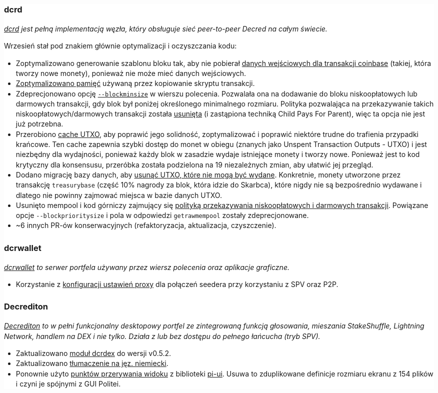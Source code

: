 
### dcrd

_[dcrd](https://github.com/decred/dcrd) jest pełną implementacją węzła, który obsługuje sieć peer-to-peer Decred na całym świecie._

Wrzesień stał pod znakiem głównie optymalizacji i oczyszczania kodu:

- Zoptymalizowano generowanie szablonu bloku tak, aby nie pobierał [danych wejściowych dla transakcji coinbase](https://github.com/decred/dcrd/pull/2994) (takiej, która tworzy nowe monety), ponieważ nie może mieć danych wejściowych.
- [Zoptymalizowano pamięć](https://github.com/decred/dcrd/pull/2993) używaną przez kopiowanie skryptu transakcji.
- Zdeprecjonowano opcję [`--blockminsize`](https://github.com/decred/dcrd/pull/3002) w wierszu polecenia. Pozwalała ona na dodawanie do bloku niskoopłatowych lub darmowych transakcji, gdy blok był poniżej określonego minimalnego rozmiaru. Polityka pozwalająca na przekazywanie takich niskoopłatowych/darmowych transakcji została [usunięta](https://github.com/decred/dcrd/pull/2964) (i zastąpiona techniką Child Pays For Parent), więc ta opcja nie jest już potrzebna.
- Przerobiono [cache UTXO](https://github.com/decred/dcrd/pull/2995), aby poprawić jego solidność, zoptymalizować i poprawić niektóre trudne do trafienia przypadki krańcowe. Ten cache zapewnia szybki dostęp do monet w obiegu (znanych jako Unspent Transaction Outputs - UTXO) i jest niezbędny dla wydajności, ponieważ każdy blok w zasadzie wydaje istniejące monety i tworzy nowe. Ponieważ jest to kod krytyczny dla konsensusu, przeróbka została podzielona na 19 niezależnych zmian, aby ułatwić jej przegląd.
- Dodano migrację bazy danych, aby [usunąć UTXO, które nie mogą być wydane](https://github.com/decred/dcrd/pull/2996). Konkretnie, monety utworzone przez transakcję `treasurybase` (część 10% nagrody za blok, która idzie do Skarbca), które nigdy nie są bezpośrednio wydawane i dlatego nie powinny zajmować miejsca w bazie danych UTXO.
- Usunięto mempool i kod górniczy zajmujący się [polityką przekazywania niskoopłatowych i darmowych transakcji](https://github.com/decred/dcrd/pull/3003). Powiązane opcje `--blockprioritysize` i pola w odpowiedzi `getrawmempool` zostały zdeprecjonowane.
- ~6 innych PR-ów konserwacyjnych (refaktoryzacja, aktualizacja, czyszczenie).


### dcrwallet

_[dcrwallet](https://github.com/decred/dcrwallet) to serwer portfela używany przez wiersz polecenia oraz aplikacje graficzne._

- Korzystanie z [konfiguracji ustawień proxy](https://github.com/decred/dcrwallet/pull/2184) dla połączeń seedera przy korzystaniu z SPV oraz P2P.


### Decrediton

_[Decrediton](https://github.com/decred/decrediton) to w pełni funkcjonalny desktopowy portfel ze zintegrowaną funkcją głosowania, mieszania StakeShuffle, Lightning Network, handlem na DEX i nie tylko. Działa z lub bez dostępu do pełnego łańcucha (tryb SPV)._

- Zaktualizowano [moduł dcrdex](https://github.com/decred/decrediton/pull/3791) do wersji v0.5.2.
- Zaktualizowano [tłumaczenie na jęz. niemiecki](https://github.com/decred/decrediton/pull/3798).
- Ponownie użyto [punktów przerywania widoku](https://github.com/decred/decrediton/pull/3799) z biblioteki [pi-ui](https://github.com/decred/pi-ui/pull/459). Usuwa to zduplikowane definicje rozmiaru ekranu z 154 plików i czyni je spójnymi z GUI Politei.
